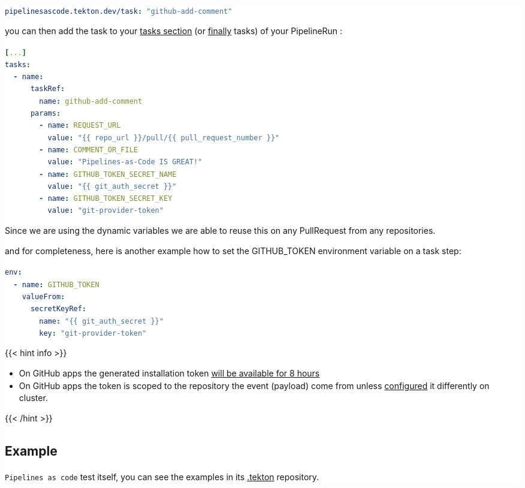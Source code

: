 ```yaml
pipelinesascode.tekton.dev/task: "github-add-comment"
```

you can then add the task to your [tasks section](https://tekton.dev/docs/pipelines/pipelines/#adding-tasks-to-the-pipeline) (or [finally](https://tekton.dev/docs/pipelines/pipelines/#adding-finally-to-the-pipeline) tasks) of your PipelineRun :

```yaml
[...]
tasks:
  - name:
      taskRef:
        name: github-add-comment
      params:
        - name: REQUEST_URL
          value: "{{ repo_url }}/pull/{{ pull_request_number }}"
        - name: COMMENT_OR_FILE
          value: "Pipelines-as-Code IS GREAT!"
        - name: GITHUB_TOKEN_SECRET_NAME
          value: "{{ git_auth_secret }}"
        - name: GITHUB_TOKEN_SECRET_KEY
          value: "git-provider-token"
```

Since we are using the dynamic variables we are able to reuse this on any
PullRequest from any repositories.

and for completeness, here is another example how to set the GITHUB_TOKEN
environment variable on a task step:

```yaml
env:
  - name: GITHUB_TOKEN
    valueFrom:
      secretKeyRef:
        name: "{{ git_auth_secret }}"
        key: "git-provider-token"
```

{{< hint info >}}

- On GitHub apps the generated installation token [will be available for 8 hours](https://docs.github.com/en/developers/apps/building-github-apps/refreshing-user-to-server-access-tokens)
- On GitHub apps the token is scoped to the repository the event (payload) come
  from unless [configured](/docs/install/settings#pipelines-as-code-configuration-settings) it differently on cluster.

{{< /hint >}}

## Example

`Pipelines as code` test itself, you can see the examples in its
[.tekton](https://github.com/openshift-pipelines/pipelines-as-code/tree/main/.tekton) repository.
